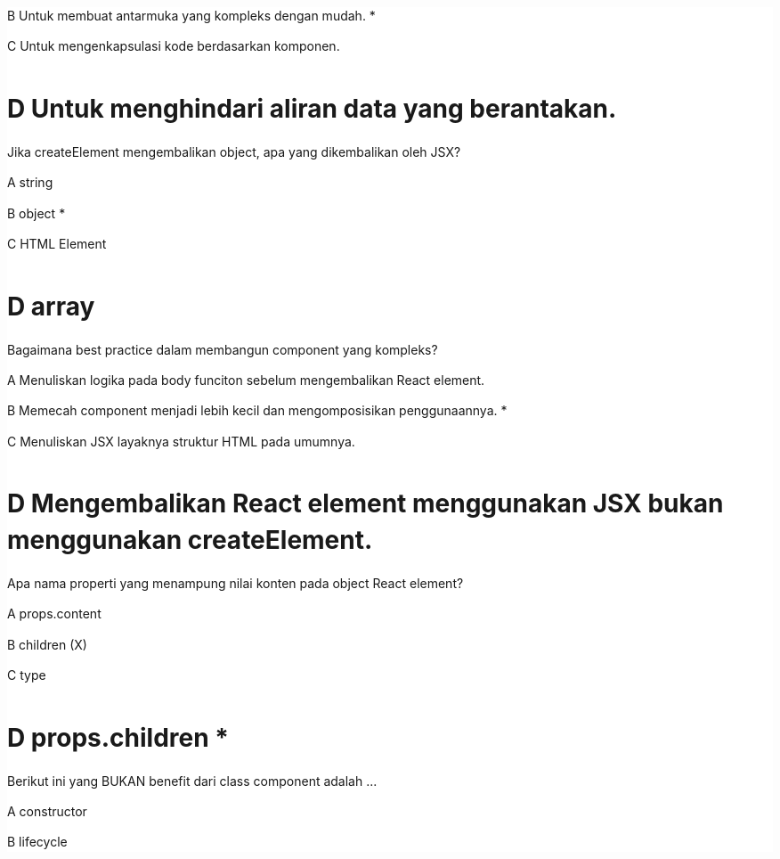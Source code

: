B
Untuk membuat antarmuka yang kompleks dengan mudah. \*

C
Untuk mengenkapsulasi kode berdasarkan komponen.

D
Untuk menghindari aliran data yang berantakan.
===========================================================
Jika createElement mengembalikan object, apa yang dikembalikan oleh JSX?

A
string

B
object \*

C
HTML Element

D
array
===========================================================
Bagaimana best practice dalam membangun component yang kompleks?

A
Menuliskan logika pada body funciton sebelum mengembalikan React element.

B
Memecah component menjadi lebih kecil dan mengomposisikan penggunaannya. \*

C
Menuliskan JSX layaknya struktur HTML pada umumnya.

D
Mengembalikan React element menggunakan JSX bukan menggunakan createElement.
===========================================================
Apa nama properti yang menampung nilai konten pada object React element?

A
props.content

B
children (X)

C
type

D
props.children \*
===========================================================
Berikut ini yang BUKAN benefit dari class component adalah ...

A
constructor

B
lifecycle
